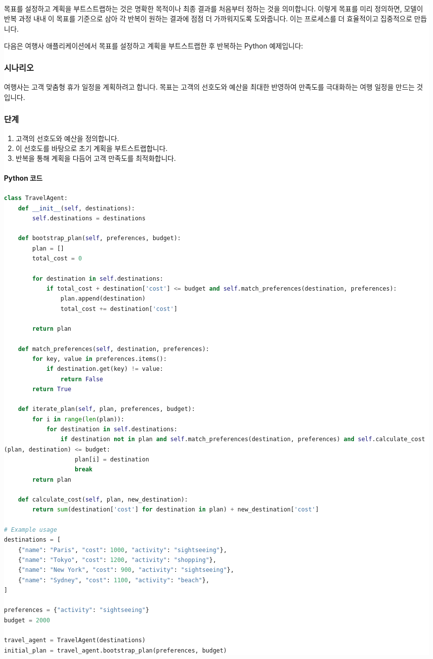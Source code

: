 목표를 설정하고 계획을 부트스트랩하는 것은 명확한 목적이나 최종 결과를 처음부터 정하는 것을 의미합니다. 이렇게 목표를 미리 정의하면, 모델이 반복 과정 내내 이 목표를 기준으로 삼아 각 반복이 원하는 결과에 점점 더 가까워지도록 도와줍니다. 이는 프로세스를 더 효율적이고 집중적으로 만듭니다.

다음은 여행사 애플리케이션에서 목표를 설정하고 계획을 부트스트랩한 후 반복하는 Python 예제입니다:

### 시나리오

여행사는 고객 맞춤형 휴가 일정을 계획하려고 합니다. 목표는 고객의 선호도와 예산을 최대한 반영하여 만족도를 극대화하는 여행 일정을 만드는 것입니다.

### 단계

1. 고객의 선호도와 예산을 정의합니다.
2. 이 선호도를 바탕으로 초기 계획을 부트스트랩합니다.
3. 반복을 통해 계획을 다듬어 고객 만족도를 최적화합니다.

#### Python 코드

```python
class TravelAgent:
    def __init__(self, destinations):
        self.destinations = destinations

    def bootstrap_plan(self, preferences, budget):
        plan = []
        total_cost = 0

        for destination in self.destinations:
            if total_cost + destination['cost'] <= budget and self.match_preferences(destination, preferences):
                plan.append(destination)
                total_cost += destination['cost']

        return plan

    def match_preferences(self, destination, preferences):
        for key, value in preferences.items():
            if destination.get(key) != value:
                return False
        return True

    def iterate_plan(self, plan, preferences, budget):
        for i in range(len(plan)):
            for destination in self.destinations:
                if destination not in plan and self.match_preferences(destination, preferences) and self.calculate_cost(plan, destination) <= budget:
                    plan[i] = destination
                    break
        return plan

    def calculate_cost(self, plan, new_destination):
        return sum(destination['cost'] for destination in plan) + new_destination['cost']

# Example usage
destinations = [
    {"name": "Paris", "cost": 1000, "activity": "sightseeing"},
    {"name": "Tokyo", "cost": 1200, "activity": "shopping"},
    {"name": "New York", "cost": 900, "activity": "sightseeing"},
    {"name": "Sydney", "cost": 1100, "activity": "beach"},
]

preferences = {"activity": "sightseeing"}
budget = 2000

travel_agent = TravelAgent(destinations)
initial_plan = travel_agent.bootstrap_plan(preferences, budget)
```
